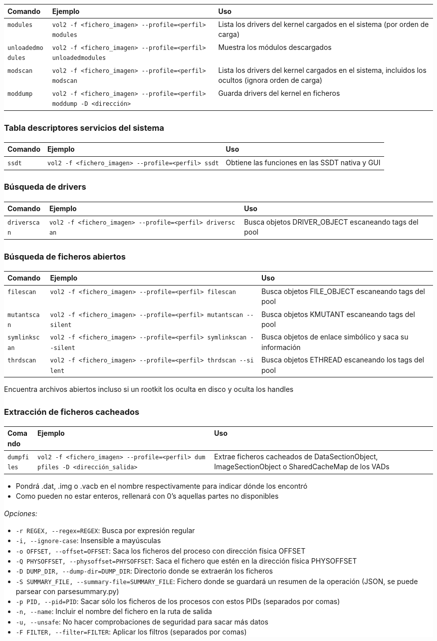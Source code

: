 | Comando           | Ejemplo                                                              | Uso                                                                                                |
|:----------------- |:-------------------------------------------------------------------- |:-------------------------------------------------------------------------------------------------- |
| `modules`         | `vol2 -f <fichero_imagen> --profile=<perfil> modules`                | Lista los drivers del kernel cargados en el sistema (por orden de carga)                           |
| `unloadedmodules` | `vol2 -f <fichero_imagen> --profile=<perfil> unloadedmodules`        | Muestra los módulos descargados                                                                    |
| `modscan`         | `vol2 -f <fichero_imagen> --profile=<perfil> modscan`                | Lista los drivers del kernel cargados en el sistema, incluidos los ocultos (ignora orden de carga) |
| `moddump`         | `vol2 -f <fichero_imagen> --profile=<perfil> moddump -D <dirección>` | Guarda drivers del kernel en ficheros                                                              |

### Tabla descriptores servicios del sistema

| Comando | Ejemplo                                            | Uso                                            |
|:------- |:-------------------------------------------------- |:---------------------------------------------- |
| `ssdt`  | `vol2 -f <fichero_imagen> --profile=<perfil> ssdt` | Obtiene las funciones en las SSDT nativa y GUI |

### Búsqueda de drivers

| Comando      | Ejemplo                                                  | Uso                                                  |
|:------------ |:-------------------------------------------------------- |:---------------------------------------------------- |
| `driverscan` | `vol2 -f <fichero_imagen> --profile=<perfil> driverscan` | Busca objetos DRIVER_OBJECT escaneando tags del pool |

### Búsqueda de ficheros abiertos

| Comando       | Ejemplo                                                            | Uso                                                     |
|:------------- |:------------------------------------------------------------------ |:------------------------------------------------------- |
| `filescan`    | `vol2 -f <fichero_imagen> --profile=<perfil> filescan`             | Busca objetos FILE_OBJECT escaneando tags del pool      |
| `mutantscan`  | `vol2 -f <fichero_imagen> --profile=<perfil> mutantscan --silent`  | Busca objetos KMUTANT escaneando tags del pool          |
| `symlinkscan` | `vol2 -f <fichero_imagen> --profile=<perfil> symlinkscan --silent` | Busca objetos de enlace simbólico y saca su información |
| `thrdscan`    | `vol2 -f <fichero_imagen> --profile=<perfil> thrdscan --silent`    | Busca objetos ETHREAD escaneando los tags del pool      |

Encuentra archivos abiertos incluso si un rootkit los oculta en disco y oculta los handles

### Extracción de ficheros cacheados

| Comando     | Ejemplo                                                                       | Uso                                                                                             |
|:----------- |:----------------------------------------------------------------------------- |:----------------------------------------------------------------------------------------------- |
| `dumpfiles` | `vol2 -f <fichero_imagen> --profile=<perfil> dumpfiles -D <dirección_salida>` | Extrae ficheros cacheados de DataSectionObject, ImageSectionObject o SharedCacheMap de los VADs |

- Pondrá .dat, .img o .vacb en el nombre respectivamente para indicar dónde los encontró 
- Como pueden no estar enteros, rellenará con 0’s aquellas partes no disponibles

*Opciones:*

- `-r REGEX, --regex=REGEX`: Busca por expresión regular 
- `-i, --ignore-case`: Insensible a mayúsculas
- `-o OFFSET, --offset=OFFSET`: Saca los ficheros del proceso con dirección física OFFSET 
- `-Q PHYSOFFSET, --physoffset=PHYSOFFSET`: Saca el fichero que estén en la dirección física PHYSOFFSET
- `-D DUMP_DIR, --dump-dir=DUMP_DIR`: Directorio donde se extraerán los ficheros
- `-S SUMMARY_FILE, --summary-file=SUMMARY_FILE`: Fichero donde se guardará un resumen de la operación (JSON, se puede parsear con parsesummary.py)
- `-p PID, --pid=PID`: Sacar sólo los ficheros de los procesos con estos PIDs (separados por comas) 
- `-n, --name`: Incluir el nombre del fichero en la ruta de salida
- `-u, --unsafe`: No hacer comprobaciones de seguridad para sacar más datos 
- `-F FILTER, --filter=FILTER`: Aplicar los filtros (separados por comas)
